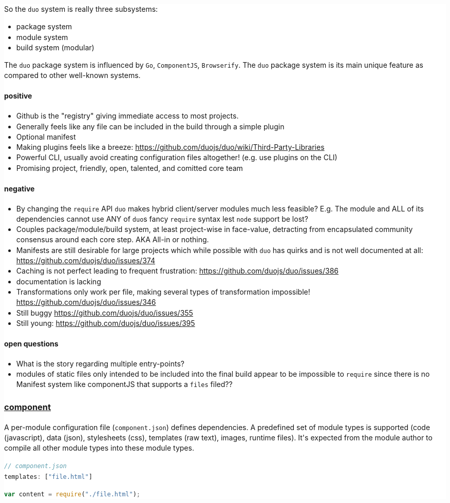 So the `duo` system is really three subsystems:
- package system
- module system
- build system (modular)

The `duo` package system is influenced by `Go`, `ComponentJS`, `Browserify`. The `duo` package system is its main unique feature as compared to other well-known systems.

#### positive

* Github is the "registry" giving immediate access to most projects.
* Generally feels like any file can be included in the build through a simple plugin
* Optional manifest
* Making plugins feels like a breeze: https://github.com/duojs/duo/wiki/Third-Party-Libraries
* Powerful CLI, usually avoid creating configuration files altogether! (e.g. use plugins on the CLI)
* Promising project, friendly, open, talented, and comitted core team

#### negative

* By changing the `require` API `duo` makes hybrid client/server modules much less feasible? E.g. The module and ALL of its dependencies cannot use ANY of `duo`s fancy `require` syntax lest `node` support be lost?
* Couples package/module/build system, at least project-wise in face-value, detracting from encapsulated community consensus around each core step. AKA All-in or nothing.
* Manifests are still desirable for large projects which while possible with `duo` has quirks and is not well documented at all: https://github.com/duojs/duo/issues/374
* Caching is not perfect leading to frequent frustration: https://github.com/duojs/duo/issues/386
* documentation is lacking
* Transformations only work per file, making several types of transformation impossible! https://github.com/duojs/duo/issues/346
* Still buggy https://github.com/duojs/duo/issues/355
* Still young: https://github.com/duojs/duo/issues/395

#### open questions
* What is the story regarding multiple entry-points?
* modules of static files only intended to be included into the final build appear to be impossible to `require` since there is no Manifest system like componentJS that supports a `files` filed??


### [component](https://github.com/componentjs/component)

A per-module configuration file (`component.json`) defines dependencies. A predefined set of module types is supported (code (javascript), data (json), stylesheets (css), templates (raw text), images, runtime files). It's expected from the module author to compile all other module types into these module types.

``` javascript
// component.json
templates: ["file.html"]
```

``` javascript
var content = require("./file.html");
```
